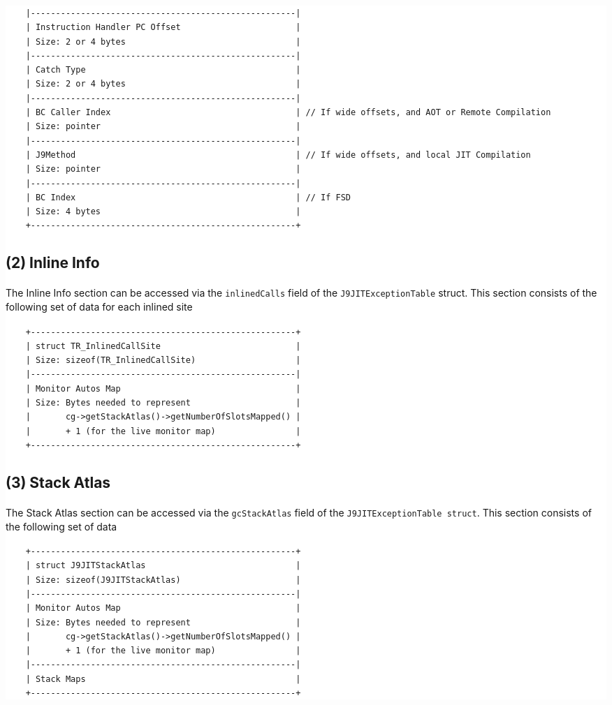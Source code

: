 ```
    |-----------------------------------------------------|
    | Instruction Handler PC Offset                       |
    | Size: 2 or 4 bytes                                  |
    |-----------------------------------------------------|
    | Catch Type                                          |
    | Size: 2 or 4 bytes                                  |
    |-----------------------------------------------------|
    | BC Caller Index                                     | // If wide offsets, and AOT or Remote Compilation
    | Size: pointer                                       |
    |-----------------------------------------------------|
    | J9Method                                            | // If wide offsets, and local JIT Compilation
    | Size: pointer                                       |
    |-----------------------------------------------------|
    | BC Index                                            | // If FSD
    | Size: 4 bytes                                       |
    +-----------------------------------------------------+
```

## (2) Inline Info
The Inline Info section can be accessed via the `inlinedCalls` field of
the `J9JITExceptionTable` struct. This section consists of the following
set of data for each inlined site
```
    +-----------------------------------------------------+
    | struct TR_InlinedCallSite                           |
    | Size: sizeof(TR_InlinedCallSite)                    |
    |-----------------------------------------------------|
    | Monitor Autos Map                                   |
    | Size: Bytes needed to represent                     |
    |       cg->getStackAtlas()->getNumberOfSlotsMapped() |
    |       + 1 (for the live monitor map)                |
    +-----------------------------------------------------+
```

## (3) Stack Atlas
The Stack Atlas section can be accessed via the `gcStackAtlas` field
of the `J9JITExceptionTable struct`. This section consists of the
following set of data
```
    +-----------------------------------------------------+
    | struct J9JITStackAtlas                              |
    | Size: sizeof(J9JITStackAtlas)                       |
    |-----------------------------------------------------|
    | Monitor Autos Map                                   |
    | Size: Bytes needed to represent                     |
    |       cg->getStackAtlas()->getNumberOfSlotsMapped() |
    |       + 1 (for the live monitor map)                |
    |-----------------------------------------------------|
    | Stack Maps                                          |
    +-----------------------------------------------------+
```
